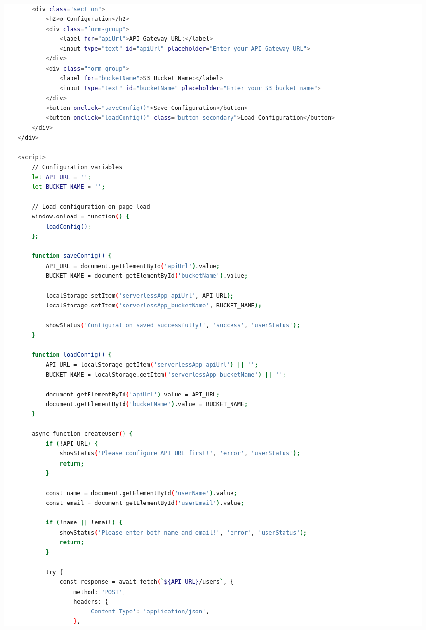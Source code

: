    ```bash
           <div class="section">
               <h2>⚙️ Configuration</h2>
               <div class="form-group">
                   <label for="apiUrl">API Gateway URL:</label>
                   <input type="text" id="apiUrl" placeholder="Enter your API Gateway URL">
               </div>
               <div class="form-group">
                   <label for="bucketName">S3 Bucket Name:</label>
                   <input type="text" id="bucketName" placeholder="Enter your S3 bucket name">
               </div>
               <button onclick="saveConfig()">Save Configuration</button>
               <button onclick="loadConfig()" class="button-secondary">Load Configuration</button>
           </div>
       </div>
   
       <script>
           // Configuration variables
           let API_URL = '';
           let BUCKET_NAME = '';
   
           // Load configuration on page load
           window.onload = function() {
               loadConfig();
           };
   
           function saveConfig() {
               API_URL = document.getElementById('apiUrl').value;
               BUCKET_NAME = document.getElementById('bucketName').value;
               
               localStorage.setItem('serverlessApp_apiUrl', API_URL);
               localStorage.setItem('serverlessApp_bucketName', BUCKET_NAME);
               
               showStatus('Configuration saved successfully!', 'success', 'userStatus');
           }
   
           function loadConfig() {
               API_URL = localStorage.getItem('serverlessApp_apiUrl') || '';
               BUCKET_NAME = localStorage.getItem('serverlessApp_bucketName') || '';
               
               document.getElementById('apiUrl').value = API_URL;
               document.getElementById('bucketName').value = BUCKET_NAME;
           }
   
           async function createUser() {
               if (!API_URL) {
                   showStatus('Please configure API URL first!', 'error', 'userStatus');
                   return;
               }
   
               const name = document.getElementById('userName').value;
               const email = document.getElementById('userEmail').value;
   
               if (!name || !email) {
                   showStatus('Please enter both name and email!', 'error', 'userStatus');
                   return;
               }
   
               try {
                   const response = await fetch(`${API_URL}/users`, {
                       method: 'POST',
                       headers: {
                           'Content-Type': 'application/json',
                       },
   ```